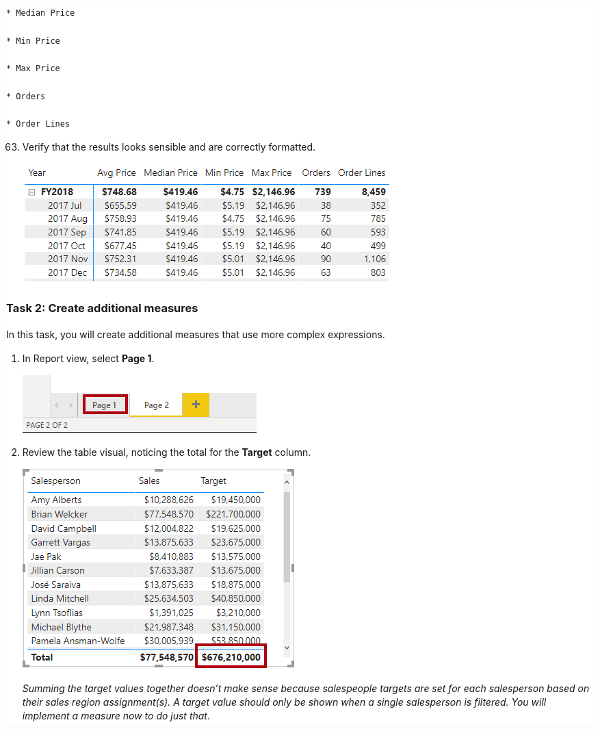 	* Median Price

	* Min Price

	* Max Price

	* Orders

	* Order Lines

63. Verify that the results looks sensible and are correctly formatted.

	![Picture 39](Linked_image_Files/PowerBI_Lab06A_image35.png)

### Task 2: Create additional measures

In this task, you will create additional measures that use more complex expressions.

1. In Report view, select **Page 1**.

	![Picture 40](Linked_image_Files/PowerBI_Lab06A_image36.png)

65. Review the table visual, noticing the total for the **Target** column.

	![Picture 41](Linked_image_Files/PowerBI_Lab06A_image37.png)

	*Summing the target values together doesn’t make sense because salespeople targets are set for each salesperson based on their sales region assignment(s). A target value should only be shown when a single salesperson is filtered. You will implement a measure now to do just that*.
